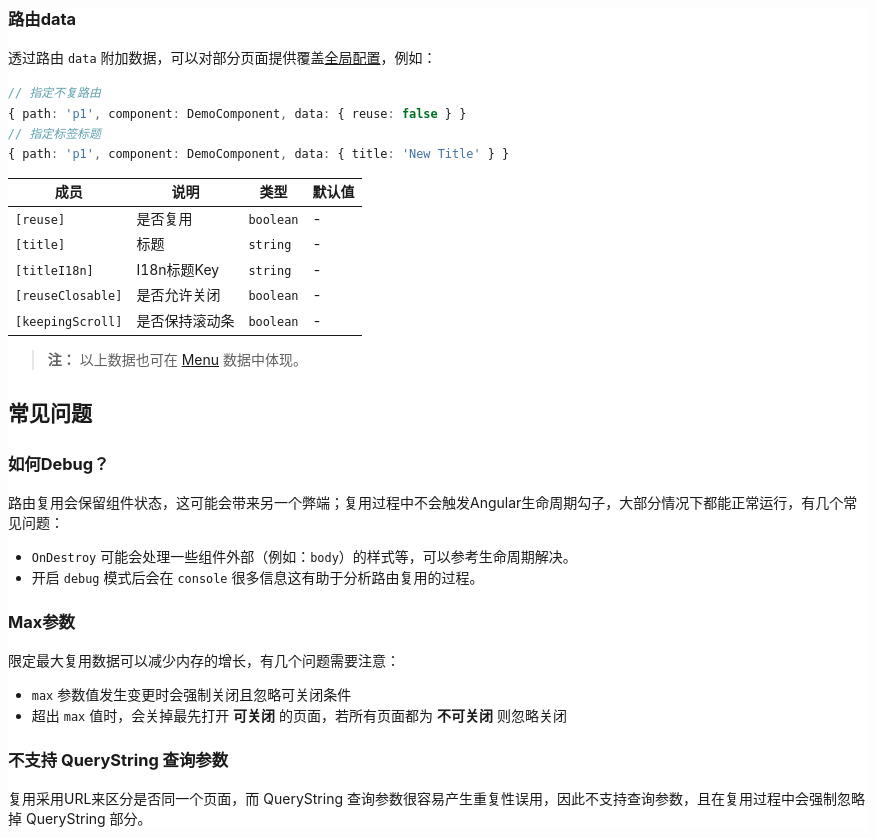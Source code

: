### 路由data

透过路由 `data` 附加数据，可以对部分页面提供覆盖[全局配置](/docs/global-config)，例如：

```ts
// 指定不复路由
{ path: 'p1', component: DemoComponent, data: { reuse: false } }
// 指定标签标题
{ path: 'p1', component: DemoComponent, data: { title: 'New Title' } }
```

| 成员 | 说明 | 类型 | 默认值 |
|----|----|----|-----|
| `[reuse]` | 是否复用 | `boolean` | - |
| `[title]` | 标题 | `string` | - |
| `[titleI18n]` | I18n标题Key | `string` | - |
| `[reuseClosable]` | 是否允许关闭 | `boolean` | - |
| `[keepingScroll]` | 是否保持滚动条 | `boolean` | - |

> **注：** 以上数据也可在 [Menu](/theme/menu#Menu) 数据中体现。

## 常见问题

### 如何Debug？

路由复用会保留组件状态，这可能会带来另一个弊端；复用过程中不会触发Angular生命周期勾子，大部分情况下都能正常运行，有几个常见问题：

- `OnDestroy` 可能会处理一些组件外部（例如：`body`）的样式等，可以参考生命周期解决。
- 开启 `debug` 模式后会在 `console` 很多信息这有助于分析路由复用的过程。

### Max参数

限定最大复用数据可以减少内存的增长，有几个问题需要注意：

- `max` 参数值发生变更时会强制关闭且忽略可关闭条件
- 超出 `max` 值时，会关掉最先打开 **可关闭** 的页面，若所有页面都为 **不可关闭** 则忽略关闭

### 不支持 QueryString 查询参数

复用采用URL来区分是否同一个页面，而 QueryString 查询参数很容易产生重复性误用，因此不支持查询参数，且在复用过程中会强制忽略掉 QueryString 部分。
